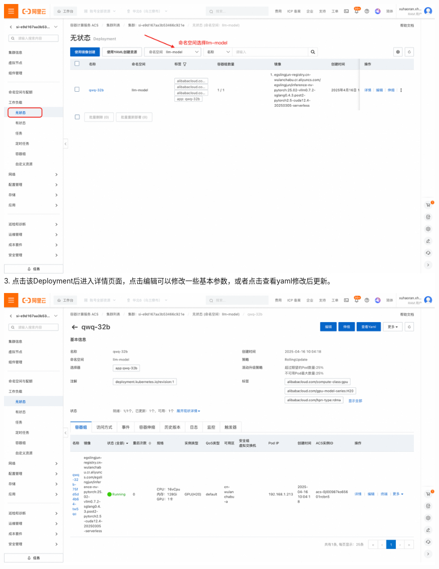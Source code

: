 ![img_8.png](img_8.png)
3. 点击该Deployment后进入详情页面，点击编辑可以修改一些基本参数，或者点击查看yaml修改后更新。

![img_9.png](img_9.png)

